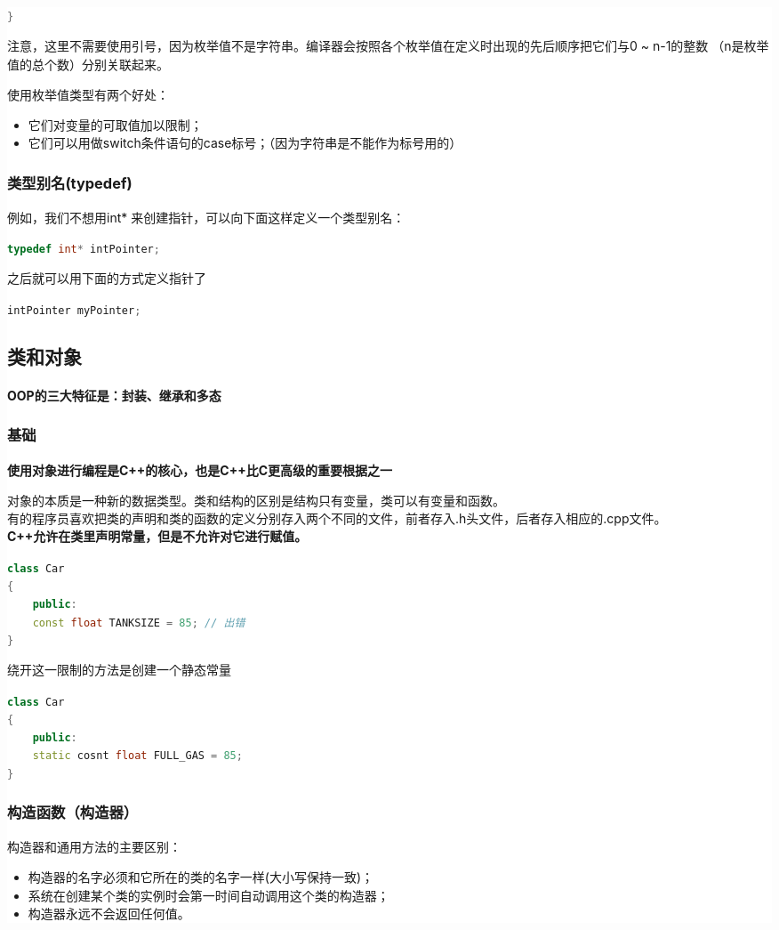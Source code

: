 ```c++
}
```
注意，这里不需要使用引号，因为枚举值不是字符串。编译器会按照各个枚举值在定义时出现的先后顺序把它们与0 ~ n-1的整数
（n是枚举值的总个数）分别关联起来。

使用枚举值类型有两个好处：  
- 它们对变量的可取值加以限制；  
- 它们可以用做switch条件语句的case标号；（因为字符串是不能作为标号用的）  

### 类型别名(typedef)

例如，我们不想用int* 来创建指针，可以向下面这样定义一个类型别名：  
```c++
typedef int* intPointer;
```
之后就可以用下面的方式定义指针了
```c++
intPointer myPointer;
```
## 类和对象

**OOP的三大特征是：封装、继承和多态**

### 基础

**使用对象进行编程是C++的核心，也是C++比C更高级的重要根据之一**

对象的本质是一种新的数据类型。类和结构的区别是结构只有变量，类可以有变量和函数。  
有的程序员喜欢把类的声明和类的函数的定义分别存入两个不同的文件，前者存入.h头文件，后者存入相应的.cpp文件。  
**C++允许在类里声明常量，但是不允许对它进行赋值。**

```c++
class Car
{
	public:
	const float TANKSIZE = 85; // 出错
}
```
绕开这一限制的方法是创建一个静态常量
```c++
class Car 
{
	public:
	static cosnt float FULL_GAS = 85;
}
```
### 构造函数（构造器）

构造器和通用方法的主要区别：  
- 构造器的名字必须和它所在的类的名字一样(大小写保持一致)；  
- 系统在创建某个类的实例时会第一时间自动调用这个类的构造器；  
- 构造器永远不会返回任何值。
